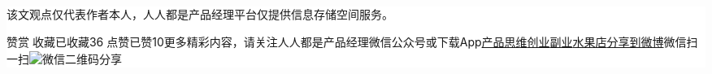 该文观点仅代表作者本人，人人都是产品经理平台仅提供信息存储空间服务。

赞赏 收藏已收藏36 点赞已赞10更多精彩内容，请关注人人都是产品经理微信公众号或下载App[产品思维](https://www.woshipm.com/tag/%e4%ba%a7%e5%93%81%e6%80%9d%e7%bb%b4)[创业](https://www.woshipm.com/tag/venture)[副业](https://www.woshipm.com/tag/%e5%89%af%e4%b8%9a)[水果店](https://www.woshipm.com/tag/%e6%b0%b4%e6%9e%9c%e5%ba%97)[分享到微博](https://service.weibo.com/share/share.php?appkey=2775287854&title=产品经理谈一谈：水果店应该怎么开&url=https://www.woshipm.com/user-research/6056908.html&pic=https://image.woshipm.com/2023/04/13/45e23af0-d9de-11ed-8fc2-00163e0b5ff3.jpg)微信扫一扫![微信二维码](https://api.pwmqr.com/qrcode/create/?url=https://www.woshipm.com/user-research/6056908.html)分享